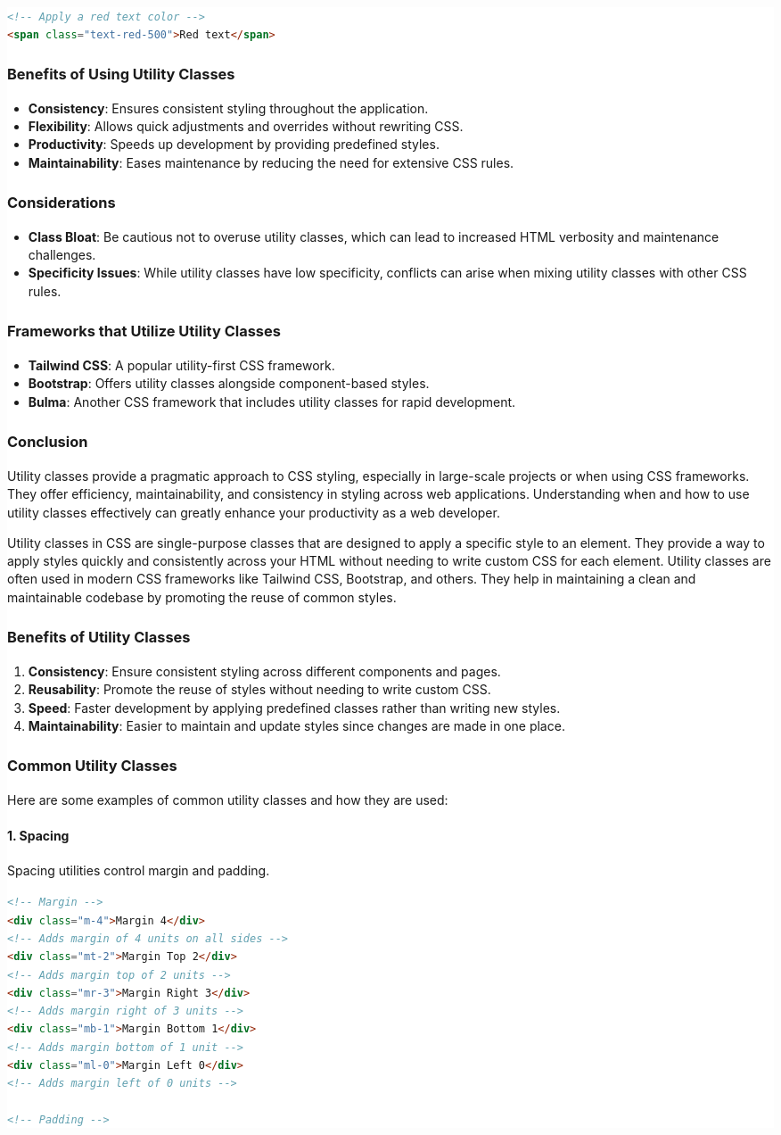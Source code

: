```html
<!-- Apply a red text color -->
<span class="text-red-500">Red text</span>
```

### Benefits of Using Utility Classes

-   **Consistency**: Ensures consistent styling throughout the application.
-   **Flexibility**: Allows quick adjustments and overrides without rewriting CSS.
-   **Productivity**: Speeds up development by providing predefined styles.
-   **Maintainability**: Eases maintenance by reducing the need for extensive CSS rules.

### Considerations

-   **Class Bloat**: Be cautious not to overuse utility classes, which can lead to increased HTML verbosity and maintenance challenges.
-   **Specificity Issues**: While utility classes have low specificity, conflicts can arise when mixing utility classes with other CSS rules.

### Frameworks that Utilize Utility Classes

-   **Tailwind CSS**: A popular utility-first CSS framework.
-   **Bootstrap**: Offers utility classes alongside component-based styles.
-   **Bulma**: Another CSS framework that includes utility classes for rapid development.

### Conclusion

Utility classes provide a pragmatic approach to CSS styling, especially in large-scale projects or when using CSS frameworks. They offer efficiency, maintainability, and consistency in styling across web applications. Understanding when and how to use utility classes effectively can greatly enhance your productivity as a web developer.

Utility classes in CSS are single-purpose classes that are designed to apply a specific style to an element. They provide a way to apply styles quickly and consistently across your HTML without needing to write custom CSS for each element. Utility classes are often used in modern CSS frameworks like Tailwind CSS, Bootstrap, and others. They help in maintaining a clean and maintainable codebase by promoting the reuse of common styles.

### Benefits of Utility Classes

1. **Consistency**: Ensure consistent styling across different components and pages.
2. **Reusability**: Promote the reuse of styles without needing to write custom CSS.
3. **Speed**: Faster development by applying predefined classes rather than writing new styles.
4. **Maintainability**: Easier to maintain and update styles since changes are made in one place.

### Common Utility Classes

Here are some examples of common utility classes and how they are used:

#### 1. Spacing

Spacing utilities control margin and padding.

```html
<!-- Margin -->
<div class="m-4">Margin 4</div>
<!-- Adds margin of 4 units on all sides -->
<div class="mt-2">Margin Top 2</div>
<!-- Adds margin top of 2 units -->
<div class="mr-3">Margin Right 3</div>
<!-- Adds margin right of 3 units -->
<div class="mb-1">Margin Bottom 1</div>
<!-- Adds margin bottom of 1 unit -->
<div class="ml-0">Margin Left 0</div>
<!-- Adds margin left of 0 units -->

<!-- Padding -->
```